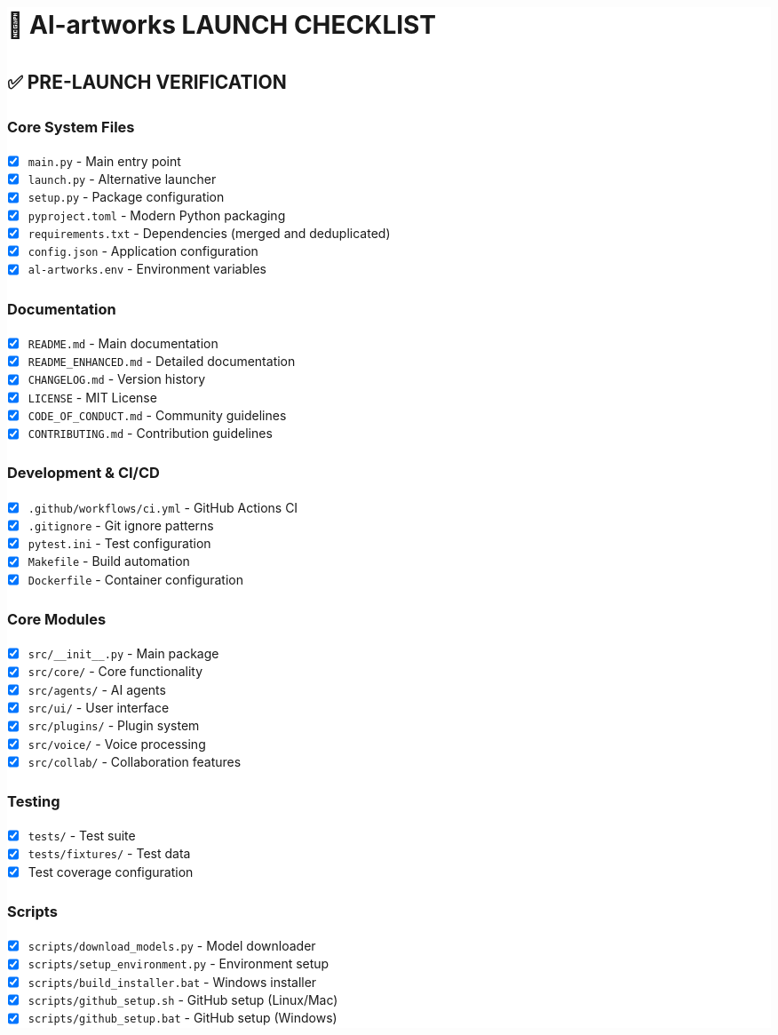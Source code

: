 # 🚀 Al-artworks LAUNCH CHECKLIST

## ✅ **PRE-LAUNCH VERIFICATION**

### **Core System Files**
- [x] `main.py` - Main entry point
- [x] `launch.py` - Alternative launcher
- [x] `setup.py` - Package configuration
- [x] `pyproject.toml` - Modern Python packaging
- [x] `requirements.txt` - Dependencies (merged and deduplicated)
- [x] `config.json` - Application configuration
- [x] `al-artworks.env` - Environment variables

### **Documentation**
- [x] `README.md` - Main documentation
- [x] `README_ENHANCED.md` - Detailed documentation
- [x] `CHANGELOG.md` - Version history
- [x] `LICENSE` - MIT License
- [x] `CODE_OF_CONDUCT.md` - Community guidelines
- [x] `CONTRIBUTING.md` - Contribution guidelines

### **Development & CI/CD**
- [x] `.github/workflows/ci.yml` - GitHub Actions CI
- [x] `.gitignore` - Git ignore patterns
- [x] `pytest.ini` - Test configuration
- [x] `Makefile` - Build automation
- [x] `Dockerfile` - Container configuration

### **Core Modules**
- [x] `src/__init__.py` - Main package
- [x] `src/core/` - Core functionality
- [x] `src/agents/` - AI agents
- [x] `src/ui/` - User interface
- [x] `src/plugins/` - Plugin system
- [x] `src/voice/` - Voice processing
- [x] `src/collab/` - Collaboration features

### **Testing**
- [x] `tests/` - Test suite
- [x] `tests/fixtures/` - Test data
- [x] Test coverage configuration

### **Scripts**
- [x] `scripts/download_models.py` - Model downloader
- [x] `scripts/setup_environment.py` - Environment setup
- [x] `scripts/build_installer.bat` - Windows installer
- [x] `scripts/github_setup.sh` - GitHub setup (Linux/Mac)
- [x] `scripts/github_setup.bat` - GitHub setup (Windows)
